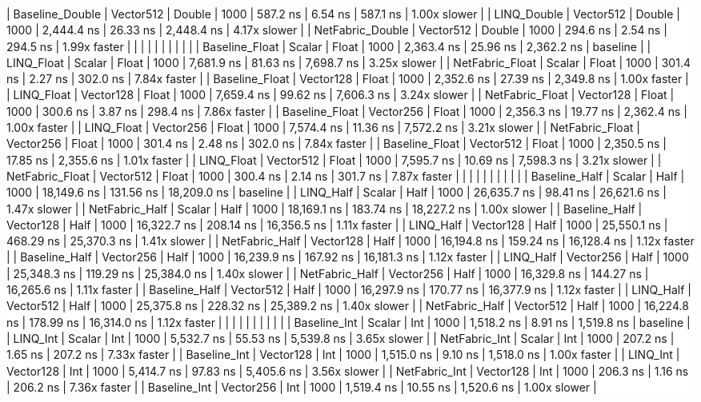 | Baseline_Double  | Vector512 | Double     | 1000  |    587.2 ns |   6.54 ns |    587.1 ns | 1.00x slower |
| LINQ_Double      | Vector512 | Double     | 1000  |  2,444.4 ns |  26.33 ns |  2,448.4 ns | 4.17x slower |
| NetFabric_Double | Vector512 | Double     | 1000  |    294.6 ns |   2.54 ns |    294.5 ns | 1.99x faster |
|                  |           |            |       |             |           |             |              |
| Baseline_Float   | Scalar    | Float      | 1000  |  2,363.4 ns |  25.96 ns |  2,362.2 ns |     baseline |
| LINQ_Float       | Scalar    | Float      | 1000  |  7,681.9 ns |  81.63 ns |  7,698.7 ns | 3.25x slower |
| NetFabric_Float  | Scalar    | Float      | 1000  |    301.4 ns |   2.27 ns |    302.0 ns | 7.84x faster |
| Baseline_Float   | Vector128 | Float      | 1000  |  2,352.6 ns |  27.39 ns |  2,349.8 ns | 1.00x faster |
| LINQ_Float       | Vector128 | Float      | 1000  |  7,659.4 ns |  99.62 ns |  7,606.3 ns | 3.24x slower |
| NetFabric_Float  | Vector128 | Float      | 1000  |    300.6 ns |   3.87 ns |    298.4 ns | 7.86x faster |
| Baseline_Float   | Vector256 | Float      | 1000  |  2,356.3 ns |  19.77 ns |  2,362.4 ns | 1.00x faster |
| LINQ_Float       | Vector256 | Float      | 1000  |  7,574.4 ns |  11.36 ns |  7,572.2 ns | 3.21x slower |
| NetFabric_Float  | Vector256 | Float      | 1000  |    301.4 ns |   2.48 ns |    302.0 ns | 7.84x faster |
| Baseline_Float   | Vector512 | Float      | 1000  |  2,350.5 ns |  17.85 ns |  2,355.6 ns | 1.01x faster |
| LINQ_Float       | Vector512 | Float      | 1000  |  7,595.7 ns |  10.69 ns |  7,598.3 ns | 3.21x slower |
| NetFabric_Float  | Vector512 | Float      | 1000  |    300.4 ns |   2.14 ns |    301.7 ns | 7.87x faster |
|                  |           |            |       |             |           |             |              |
| Baseline_Half    | Scalar    | Half       | 1000  | 18,149.6 ns | 131.56 ns | 18,209.0 ns |     baseline |
| LINQ_Half        | Scalar    | Half       | 1000  | 26,635.7 ns |  98.41 ns | 26,621.6 ns | 1.47x slower |
| NetFabric_Half   | Scalar    | Half       | 1000  | 18,169.1 ns | 183.74 ns | 18,227.2 ns | 1.00x slower |
| Baseline_Half    | Vector128 | Half       | 1000  | 16,322.7 ns | 208.14 ns | 16,356.5 ns | 1.11x faster |
| LINQ_Half        | Vector128 | Half       | 1000  | 25,550.1 ns | 468.29 ns | 25,370.3 ns | 1.41x slower |
| NetFabric_Half   | Vector128 | Half       | 1000  | 16,194.8 ns | 159.24 ns | 16,128.4 ns | 1.12x faster |
| Baseline_Half    | Vector256 | Half       | 1000  | 16,239.9 ns | 167.92 ns | 16,181.3 ns | 1.12x faster |
| LINQ_Half        | Vector256 | Half       | 1000  | 25,348.3 ns | 119.29 ns | 25,384.0 ns | 1.40x slower |
| NetFabric_Half   | Vector256 | Half       | 1000  | 16,329.8 ns | 144.27 ns | 16,265.6 ns | 1.11x faster |
| Baseline_Half    | Vector512 | Half       | 1000  | 16,297.9 ns | 170.77 ns | 16,377.9 ns | 1.12x faster |
| LINQ_Half        | Vector512 | Half       | 1000  | 25,375.8 ns | 228.32 ns | 25,389.2 ns | 1.40x slower |
| NetFabric_Half   | Vector512 | Half       | 1000  | 16,224.8 ns | 178.99 ns | 16,314.0 ns | 1.12x faster |
|                  |           |            |       |             |           |             |              |
| Baseline_Int     | Scalar    | Int        | 1000  |  1,518.2 ns |   8.91 ns |  1,519.8 ns |     baseline |
| LINQ_Int         | Scalar    | Int        | 1000  |  5,532.7 ns |  55.53 ns |  5,539.8 ns | 3.65x slower |
| NetFabric_Int    | Scalar    | Int        | 1000  |    207.2 ns |   1.65 ns |    207.2 ns | 7.33x faster |
| Baseline_Int     | Vector128 | Int        | 1000  |  1,515.0 ns |   9.10 ns |  1,518.0 ns | 1.00x faster |
| LINQ_Int         | Vector128 | Int        | 1000  |  5,414.7 ns |  97.83 ns |  5,405.6 ns | 3.56x slower |
| NetFabric_Int    | Vector128 | Int        | 1000  |    206.3 ns |   1.16 ns |    206.2 ns | 7.36x faster |
| Baseline_Int     | Vector256 | Int        | 1000  |  1,519.4 ns |  10.55 ns |  1,520.6 ns | 1.00x slower |